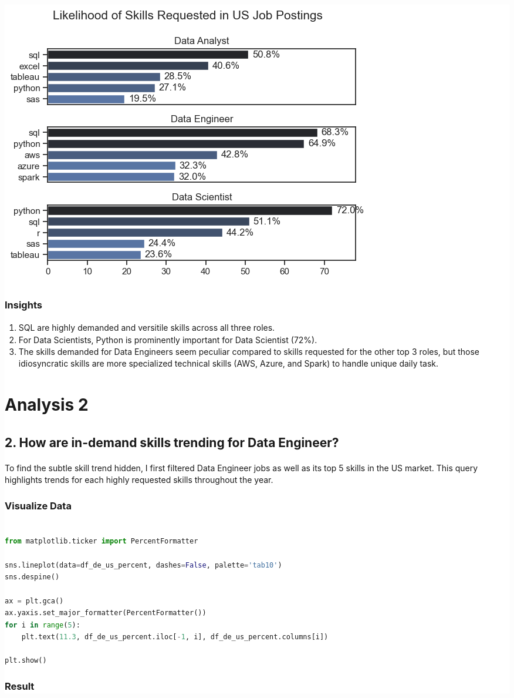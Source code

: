 ![Visualization of Top Skills](project\skill_demand.png)

### Insights
1. SQL are highly demanded and versitile skills across all three roles.
2. For Data Scientists, Python is prominently important for Data Scientist (72%).
3. The skills demanded for Data Engineers seem peculiar compared to skills requested for the other top 3 roles, but those idiosyncratic skills are more specialized technical skills (AWS, Azure, and Spark) to handle unique daily task.

# Analysis 2
## 2. How are in-demand skills trending for Data Engineer?
To find the subtle skill trend hidden, I first filtered Data Engineer jobs as well as its top 5 skills in the US market. This query highlights trends for each highly requested skills throughout the year.
### Visualize Data

```python

from matplotlib.ticker import PercentFormatter

sns.lineplot(data=df_de_us_percent, dashes=False, palette='tab10')
sns.despine()

ax = plt.gca()
ax.yaxis.set_major_formatter(PercentFormatter())
for i in range(5):
    plt.text(11.3, df_de_us_percent.iloc[-1, i], df_de_us_percent.columns[i])

plt.show()
```
### Result
